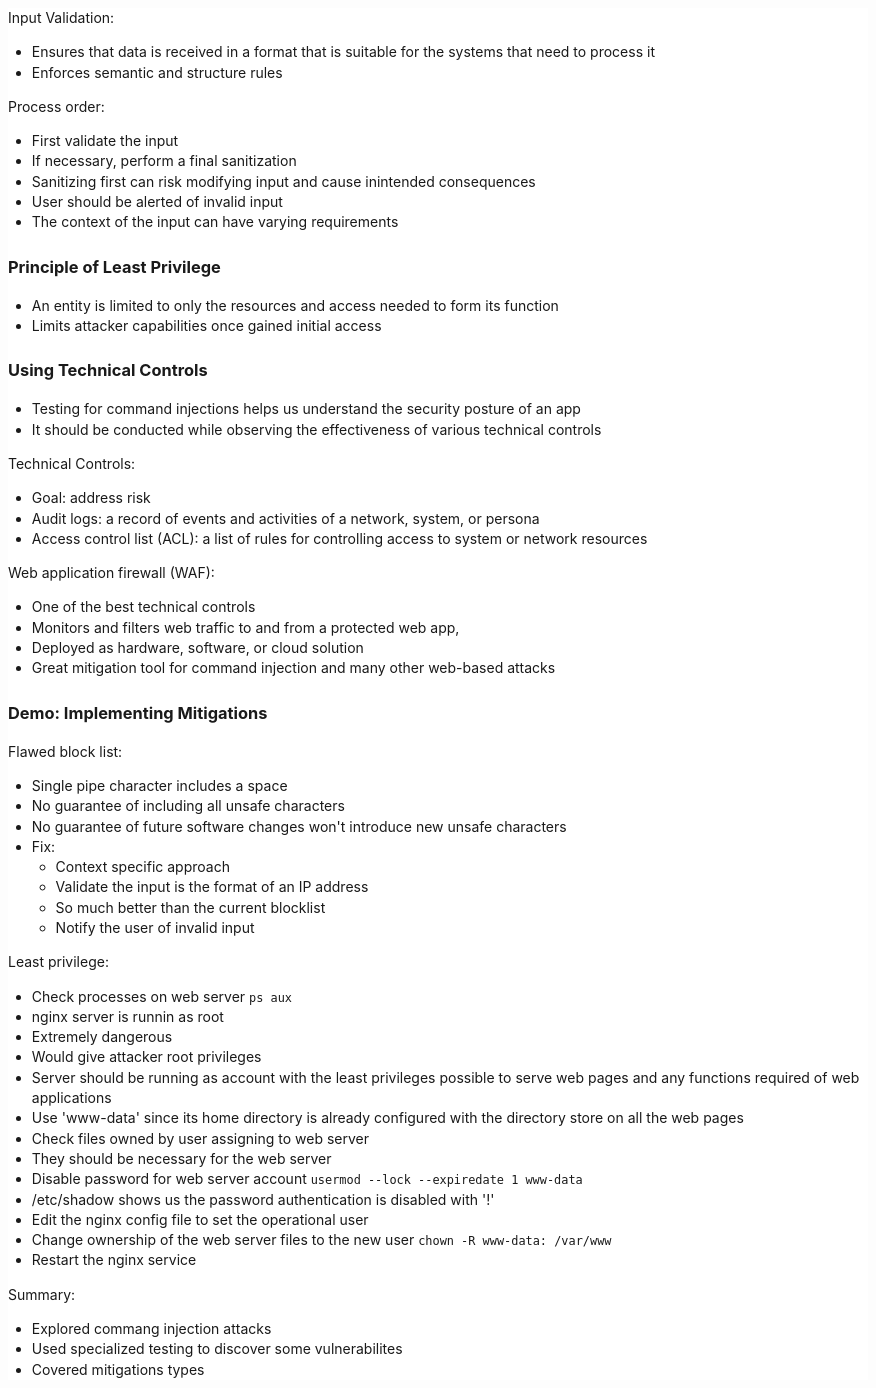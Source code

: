 Input Validation:
- Ensures that data is received in a format that is suitable for the systems that need to process it
- Enforces semantic and structure rules

Process order:
- First validate the input
- If necessary, perform a final sanitization
- Sanitizing first can risk modifying input and cause inintended consequences
- User should be alerted of invalid input
- The context of the input can have varying requirements
  
### Principle of Least Privilege
- An entity is limited to only the resources and access needed to form its function
- Limits attacker capabilities once gained initial access

### Using Technical Controls
- Testing for command injections helps us understand the security posture of an app
- It should be conducted while observing the effectiveness of various technical controls

Technical Controls:
- Goal: address risk
- Audit logs: a record of events and activities of a network, system, or persona
- Access control list (ACL): a list of rules for controlling access to system or network resources
  
Web application firewall (WAF): 
- One of the best technical controls
- Monitors and filters web traffic to and from a protected web app, 
- Deployed as hardware, software, or cloud solution
- Great mitigation tool for command injection and many other web-based attacks
  
### Demo: Implementing Mitigations
Flawed block list:
- Single pipe character includes a space
- No guarantee of including all unsafe characters
- No guarantee of future software changes won't introduce new unsafe characters
- Fix:
  - Context specific approach
  - Validate the input is the format of an IP address
  - So much better than the current blocklist
  - Notify the user of invalid input

Least privilege:
- Check processes on web server `ps aux`
- nginx server is runnin as root
- Extremely dangerous
- Would give attacker root privileges
- Server should be running as account with the least privileges possible to serve web pages and any functions required of web applications
- Use 'www-data' since its home directory is already configured with the directory store on all the web pages
- Check files owned by user assigning to web server
- They should be necessary for the web server
- Disable password for web server account `usermod --lock --expiredate 1 www-data`
- /etc/shadow shows us the password authentication is disabled with '!'
- Edit the nginx config file to set the operational user
- Change ownership of the web server files to the new user `chown -R www-data: /var/www`
- Restart the nginx service

Summary:
- Explored commang injection attacks
- Used specialized testing to discover some vulnerabilites
- Covered mitigations types

